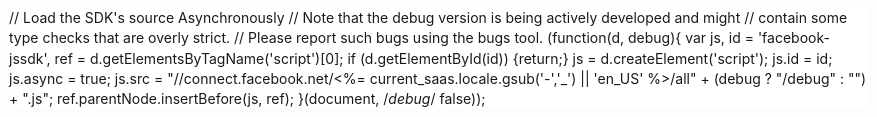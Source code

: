   // Load the SDK's source Asynchronously
  // Note that the debug version is being actively developed and might
  // contain some type checks that are overly strict.
  // Please report such bugs using the bugs tool.
  (function(d, debug){
     var js, id = 'facebook-jssdk', ref = d.getElementsByTagName('script')[0];
     if (d.getElementById(id)) {return;}
     js = d.createElement('script'); js.id = id; js.async = true;
     js.src = "//connect.facebook.net/<%= current_saas.locale.gsub('-','_') || 'en_US' %>/all" + (debug ? "/debug" : "") + ".js";
     ref.parentNode.insertBefore(js, ref);
   }(document, /*debug*/ false));
</script>

    

    
  

<div class="hiddendiv common"></div><div class="drag-target" data-sidenav="mobile-menu" style="left: 0px; touch-action: pan-y; -webkit-user-drag: none; -webkit-tap-highlight-color: rgba(0, 0, 0, 0);"></div><iframe scrolling="no" frameborder="0" allowtransparency="true" src="https://platform.twitter.com/widgets/widget_iframe.2f70fb173b9000da126c79afe2098f02.html?origin=https%3A%2F%2Fcasadopaibenedito.eadbox.com" title="Twitter settings iframe" style="display: none;"></iframe><iframe id="rufous-sandbox" scrolling="no" frameborder="0" allowtransparency="true" allowfullscreen="true" style="position: absolute; visibility: hidden; display: none; width: 0px; height: 0px; padding: 0px; border: none;" title="Twitter analytics iframe"></iframe></body></html>